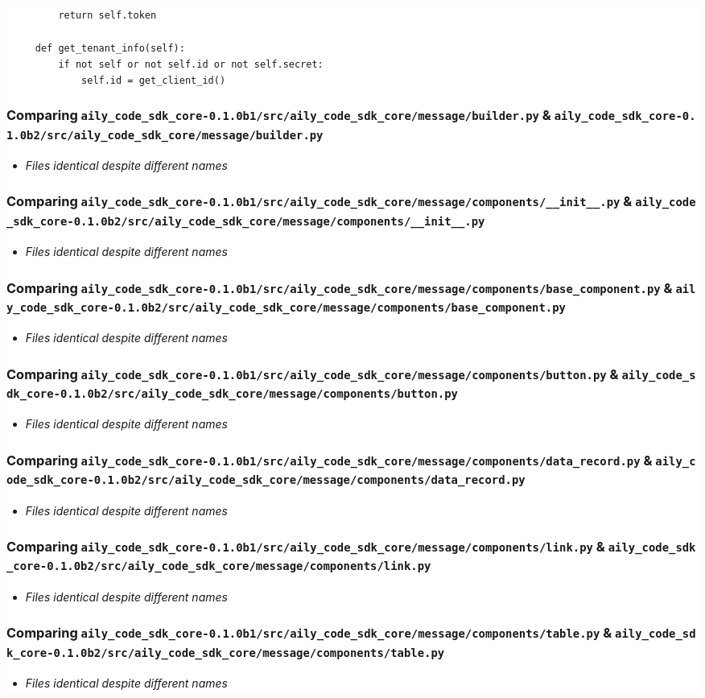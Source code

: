 ```diff
         return self.token
 
     def get_tenant_info(self):
         if not self or not self.id or not self.secret:
             self.id = get_client_id()
```

### Comparing `aily_code_sdk_core-0.1.0b1/src/aily_code_sdk_core/message/builder.py` & `aily_code_sdk_core-0.1.0b2/src/aily_code_sdk_core/message/builder.py`

 * *Files identical despite different names*

### Comparing `aily_code_sdk_core-0.1.0b1/src/aily_code_sdk_core/message/components/__init__.py` & `aily_code_sdk_core-0.1.0b2/src/aily_code_sdk_core/message/components/__init__.py`

 * *Files identical despite different names*

### Comparing `aily_code_sdk_core-0.1.0b1/src/aily_code_sdk_core/message/components/base_component.py` & `aily_code_sdk_core-0.1.0b2/src/aily_code_sdk_core/message/components/base_component.py`

 * *Files identical despite different names*

### Comparing `aily_code_sdk_core-0.1.0b1/src/aily_code_sdk_core/message/components/button.py` & `aily_code_sdk_core-0.1.0b2/src/aily_code_sdk_core/message/components/button.py`

 * *Files identical despite different names*

### Comparing `aily_code_sdk_core-0.1.0b1/src/aily_code_sdk_core/message/components/data_record.py` & `aily_code_sdk_core-0.1.0b2/src/aily_code_sdk_core/message/components/data_record.py`

 * *Files identical despite different names*

### Comparing `aily_code_sdk_core-0.1.0b1/src/aily_code_sdk_core/message/components/link.py` & `aily_code_sdk_core-0.1.0b2/src/aily_code_sdk_core/message/components/link.py`

 * *Files identical despite different names*

### Comparing `aily_code_sdk_core-0.1.0b1/src/aily_code_sdk_core/message/components/table.py` & `aily_code_sdk_core-0.1.0b2/src/aily_code_sdk_core/message/components/table.py`

 * *Files identical despite different names*
